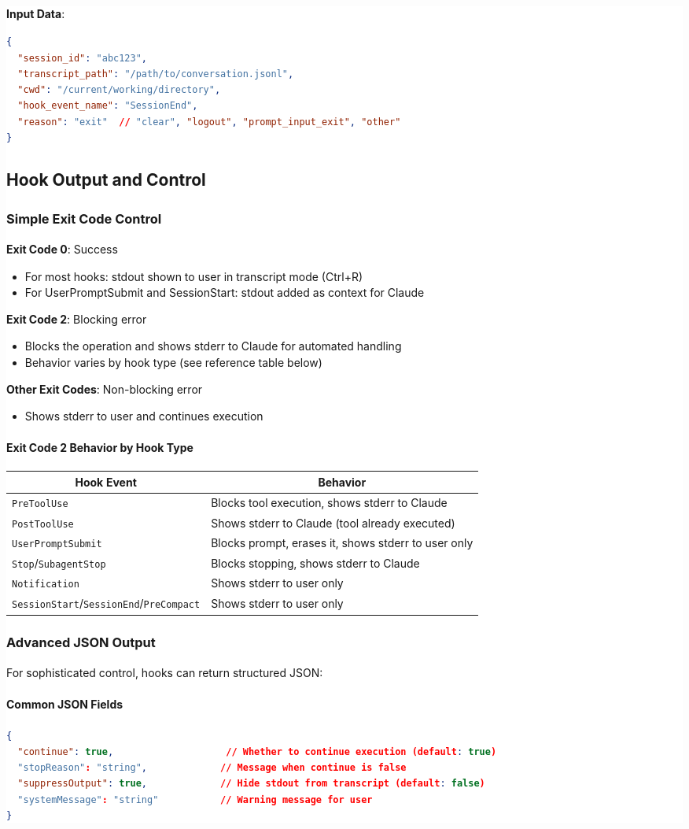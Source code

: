 **Input Data**:
```json
{
  "session_id": "abc123",
  "transcript_path": "/path/to/conversation.jsonl",
  "cwd": "/current/working/directory",
  "hook_event_name": "SessionEnd",
  "reason": "exit"  // "clear", "logout", "prompt_input_exit", "other"
}
```

## Hook Output and Control

### Simple Exit Code Control

**Exit Code 0**: Success
- For most hooks: stdout shown to user in transcript mode (Ctrl+R)
- For UserPromptSubmit and SessionStart: stdout added as context for Claude

**Exit Code 2**: Blocking error
- Blocks the operation and shows stderr to Claude for automated handling
- Behavior varies by hook type (see reference table below)

**Other Exit Codes**: Non-blocking error
- Shows stderr to user and continues execution

#### Exit Code 2 Behavior by Hook Type

| Hook Event | Behavior |
|------------|----------|
| `PreToolUse` | Blocks tool execution, shows stderr to Claude |
| `PostToolUse` | Shows stderr to Claude (tool already executed) |
| `UserPromptSubmit` | Blocks prompt, erases it, shows stderr to user only |
| `Stop`/`SubagentStop` | Blocks stopping, shows stderr to Claude |
| `Notification` | Shows stderr to user only |
| `SessionStart`/`SessionEnd`/`PreCompact` | Shows stderr to user only |

### Advanced JSON Output

For sophisticated control, hooks can return structured JSON:

#### Common JSON Fields
```json
{
  "continue": true,                    // Whether to continue execution (default: true)
  "stopReason": "string",             // Message when continue is false
  "suppressOutput": true,             // Hide stdout from transcript (default: false)
  "systemMessage": "string"           // Warning message for user
}
```
